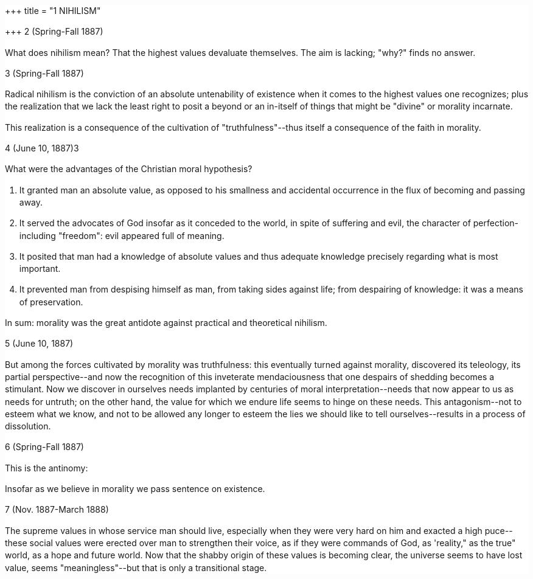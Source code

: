 +++
title = "1 NIHILISM"

+++
2 (Spring-Fall 1887)

What does nihilism mean? That the highest values devaluate themselves. The aim is lacking; "why?" finds no answer.

3 (Spring-Fall 1887)

Radical nihilism is the conviction of an absolute untenability of existence when it comes to the highest values one recognizes; plus the realization that we lack the least right to posit a beyond or an in-itself of things that might be "divine" or morality incarnate.

This realization is a consequence of the cultivation of "truthfulness"--thus itself a consequence of the faith in morality.

4 (June 10, 1887)3

What were the advantages of the Christian moral hypothesis?

1. It granted man an absolute value, as opposed to his smallness and accidental occurrence in the flux of becoming and passing away.

2. It served the advocates of God insofar as it conceded to the world, in spite of suffering and evil, the character of perfection-including "freedom": evil appeared full of meaning.

3. It posited that man had a knowledge of absolute values and thus adequate knowledge precisely regarding what is most important.

4. It prevented man from despising himself as man, from taking sides against life; from despairing of knowledge: it was a means of preservation.

In sum: morality was the great antidote against practical and theoretical nihilism.

5 (June 10, 1887)

But among the forces cultivated by morality was truthfulness: this eventually turned against morality, discovered its teleology, its partial perspective--and now the recognition of this inveterate mendaciousness that one despairs of shedding becomes a stimulant. Now we discover in ourselves needs implanted by centuries of moral interpretation--needs that now appear to us as needs for untruth; on the other hand, the value for which we endure life seems to hinge on these needs. This antagonism--not to esteem what we know, and not to be allowed any longer to esteem the lies we should like to tell ourselves--results in a process of dissolution.

6 (Spring-Fall 1887)

This is the antinomy:

Insofar as we believe in morality we pass sentence on existence.

7 (Nov. 1887-March 1888)

The supreme values in whose service man should live, especially when they were very hard on him and exacted a high puce--these social values were erected over man to strengthen their voice, as if they were commands of God, as 'reality," as the true" world, as a hope and future world. Now that the shabby origin of these values is becoming clear, the universe seems to have lost value, seems "meaningless"--but that is only a transitional stage.
